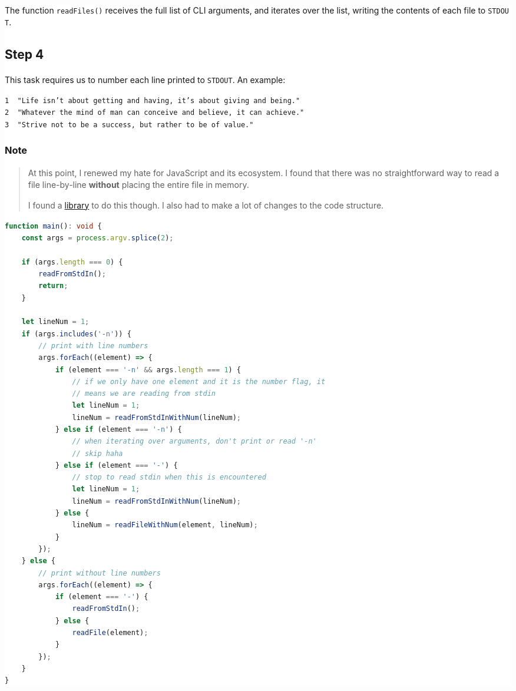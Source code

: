 The function `readFiles()` receives the full list of CLI arguments, and iterates over the list, writing the contents of each file to `STDOUT`.

## Step 4

This task requires us to number each line printed to `STDOUT`. An example:

```
1  "Life isn’t about getting and having, it’s about giving and being."
2  "Whatever the mind of man can conceive and believe, it can achieve."
3  "Strive not to be a success, but rather to be of value."
```

### Note

> At this point, I renewed my hate for JavaScript and its ecosystem. I found that there was no straightforward way to read a file line-by-line **without** placing the entire file in memory.
>
> I found a [library](https://www.npmjs.com/package/n-readlines) to do this though. I also had to make a lot of changes to the code structure.

```ts
function main(): void {
	const args = process.argv.splice(2);

	if (args.length === 0) {
		readFromStdIn();
		return;
	}

	let lineNum = 1;
	if (args.includes('-n')) {
		// print with line numbers
		args.forEach((element) => {
			if (element === '-n' && args.length === 1) {
				// if we only have one element and it is the number flag, it
				// means we are reading from stdin
				let lineNum = 1;
				lineNum = readFromStdInWithNum(lineNum);
			} else if (element === '-n') {
				// when iterating over arguments, don't print or read '-n'
				// skip haha
			} else if (element === '-') {
				// stop to read stdin when this is encountered
				let lineNum = 1;
				lineNum = readFromStdInWithNum(lineNum);
			} else {
				lineNum = readFileWithNum(element, lineNum);
			}
		});
	} else {
		// print without line numbers
		args.forEach((element) => {
			if (element === '-') {
				readFromStdIn();
			} else {
				readFile(element);
			}
		});
	}
}
```

